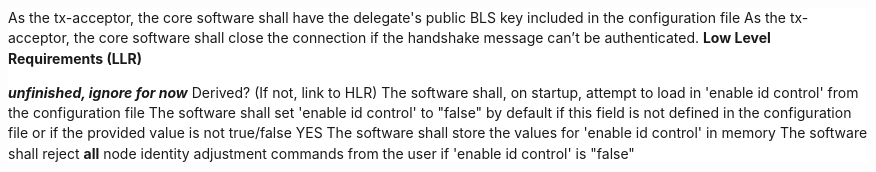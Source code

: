    <td>As the tx-acceptor, the core software shall have the delegate's public BLS key included in the configuration file
   </td>
   <td>
   </td>
   <td>
   </td>
  </tr>
  <tr>
   <td>As the tx-acceptor, the core software shall close the connection if the handshake message can’t be authenticated.
   </td>
   <td>
   </td>
   <td>
   </td>
  </tr>
  <tr>
   <td>
   </td>
   <td>
   </td>
   <td>
   </td>
  </tr>
  <tr>
   <td><strong>Low Level Requirements (LLR)</strong>
<p>
<strong><em>unfinished, ignore for now</em></strong>
   </td>
   <td>Derived? (If not, link to HLR)
   </td>
   <td>
   </td>
  </tr>
  <tr>
   <td>The software shall, on startup, attempt to load in 'enable id control' from the configuration file
   </td>
   <td>
   </td>
   <td>
   </td>
  </tr>
  <tr>
   <td>The software shall set 'enable id control' to "false" by default if this field is not defined in the configuration file or if the provided value is not true/false
   </td>
   <td>YES
   </td>
   <td>
   </td>
  </tr>
  <tr>
   <td>The software shall store the values for 'enable id control' in memory
   </td>
   <td>
   </td>
   <td>
   </td>
  </tr>
  <tr>
   <td>The software shall reject <strong>all</strong> node identity adjustment commands from the user if 'enable id control' is "false"